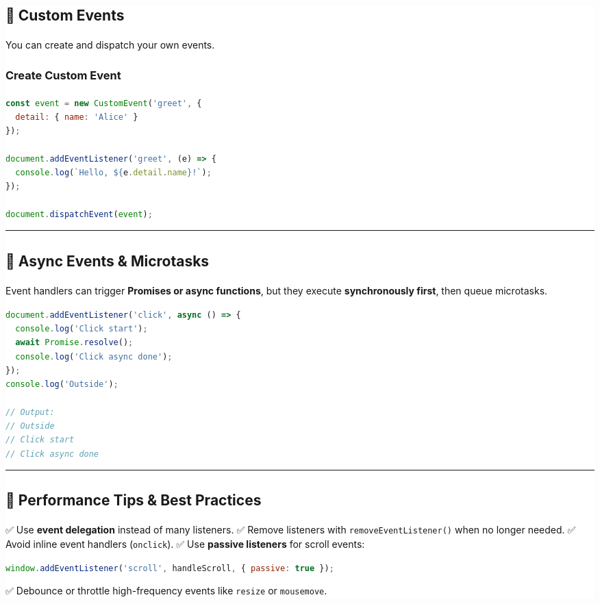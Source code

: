 
## 🔹 Custom Events

You can create and dispatch your own events.

### Create Custom Event

```js
const event = new CustomEvent('greet', {
  detail: { name: 'Alice' }
});

document.addEventListener('greet', (e) => {
  console.log(`Hello, ${e.detail.name}!`);
});

document.dispatchEvent(event);
```

---

## 🔹 Async Events & Microtasks

Event handlers can trigger **Promises or async functions**, but they execute **synchronously first**, then queue microtasks.

```js
document.addEventListener('click', async () => {
  console.log('Click start');
  await Promise.resolve();
  console.log('Click async done');
});
console.log('Outside');

// Output:
// Outside
// Click start
// Click async done
```

---

## 🔹 Performance Tips & Best Practices

✅ Use **event delegation** instead of many listeners.
✅ Remove listeners with `removeEventListener()` when no longer needed.
✅ Avoid inline event handlers (`onclick`).
✅ Use **passive listeners** for scroll events:

```js
window.addEventListener('scroll', handleScroll, { passive: true });
```

✅ Debounce or throttle high-frequency events like `resize` or `mousemove`.
